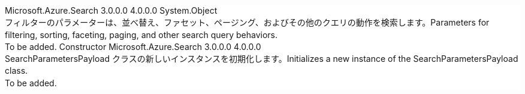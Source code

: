 <Type Name="SearchParametersPayload" FullName="Microsoft.Azure.Search.Models.SearchParametersPayload">
  <TypeSignature Language="C#" Value="public class SearchParametersPayload" />
  <TypeSignature Language="ILAsm" Value=".class public auto ansi beforefieldinit SearchParametersPayload extends System.Object" />
  <TypeSignature Language="DocId" Value="T:Microsoft.Azure.Search.Models.SearchParametersPayload" />
  <TypeSignature Language="VB.NET" Value="Public Class SearchParametersPayload" />
  <TypeSignature Language="F#" Value="type SearchParametersPayload = class" />
  <AssemblyInfo>
    <AssemblyName>Microsoft.Azure.Search</AssemblyName>
    <AssemblyVersion>3.0.0.0</AssemblyVersion>
    <AssemblyVersion>4.0.0.0</AssemblyVersion>
  </AssemblyInfo>
  <Base>
    <BaseTypeName>System.Object</BaseTypeName>
  </Base>
  <Interfaces />
  <Docs>
    <summary>
            <span data-ttu-id="46a25-101">フィルターのパラメーターは、並べ替え、ファセット、ページング、およびその他のクエリの動作を検索します。</span><span class="sxs-lookup"><span data-stu-id="46a25-101">Parameters for filtering, sorting, faceting, paging, and other search query behaviors.</span></span>
            </summary>
    <remarks>To be added.</remarks>
  </Docs>
  <Members>
    <Member MemberName=".ctor">
      <MemberSignature Language="C#" Value="public SearchParametersPayload ();" />
      <MemberSignature Language="ILAsm" Value=".method public hidebysig specialname rtspecialname instance void .ctor() cil managed" />
      <MemberSignature Language="DocId" Value="M:Microsoft.Azure.Search.Models.SearchParametersPayload.#ctor" />
      <MemberSignature Language="VB.NET" Value="Public Sub New ()" />
      <MemberType>Constructor</MemberType>
      <AssemblyInfo>
        <AssemblyName>Microsoft.Azure.Search</AssemblyName>
        <AssemblyVersion>3.0.0.0</AssemblyVersion>
        <AssemblyVersion>4.0.0.0</AssemblyVersion>
      </AssemblyInfo>
      <Parameters />
      <Docs>
        <summary>
            <span data-ttu-id="46a25-102">SearchParametersPayload クラスの新しいインスタンスを初期化します。</span><span class="sxs-lookup"><span data-stu-id="46a25-102">Initializes a new instance of the SearchParametersPayload class.</span></span>
            </summary>
        <remarks>To be added.</remarks>
      </Docs>
    </Member>
    <Member MemberName=".ctor">
      <MemberSignature Language="C#" Value="public SearchParametersPayload (Nullable&lt;bool&gt; count = null, System.Collections.Generic.IList&lt;string&gt; facets = null, string filter = null, string highlight = null, string highlightPostTag = null, string highlightPreTag = null, Nullable&lt;double&gt; minimumCoverage = null, string orderBy = null, Nullable&lt;Microsoft.Azure.Search.Models.QueryType&gt; queryType = null, System.Collections.Generic.IList&lt;string&gt; scoringParameters = null, string scoringProfile = null, string search = null, string searchFields = null, Nullable&lt;Microsoft.Azure.Search.Models.SearchMode&gt; searchMode = null, string select = null, Nullable&lt;int&gt; skip = null, Nullable&lt;int&gt; top = null);" />